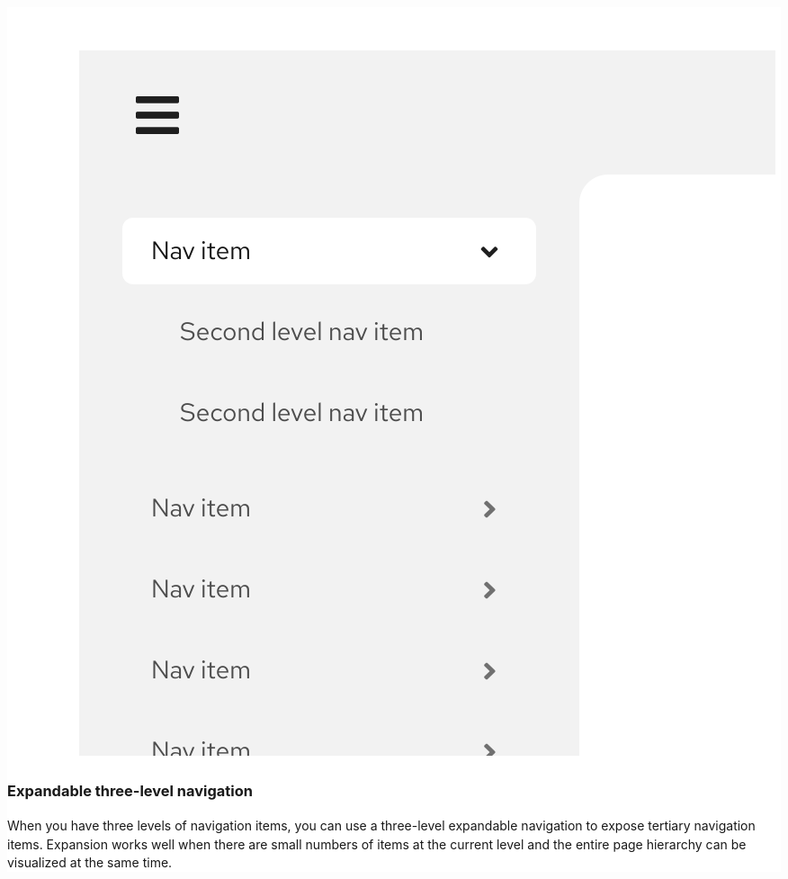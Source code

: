 ![Example of expandable vertical navigation.](./img/nav-vertical-expand1.svg)
</div>

### Expandable three-level navigation

When you have three levels of navigation items, you can use a three-level expandable navigation to expose tertiary navigation items. Expansion works well when there are small numbers of items at the current level and the entire page hierarchy can be visualized at the same time.

<div class="ws-docs-content-img">